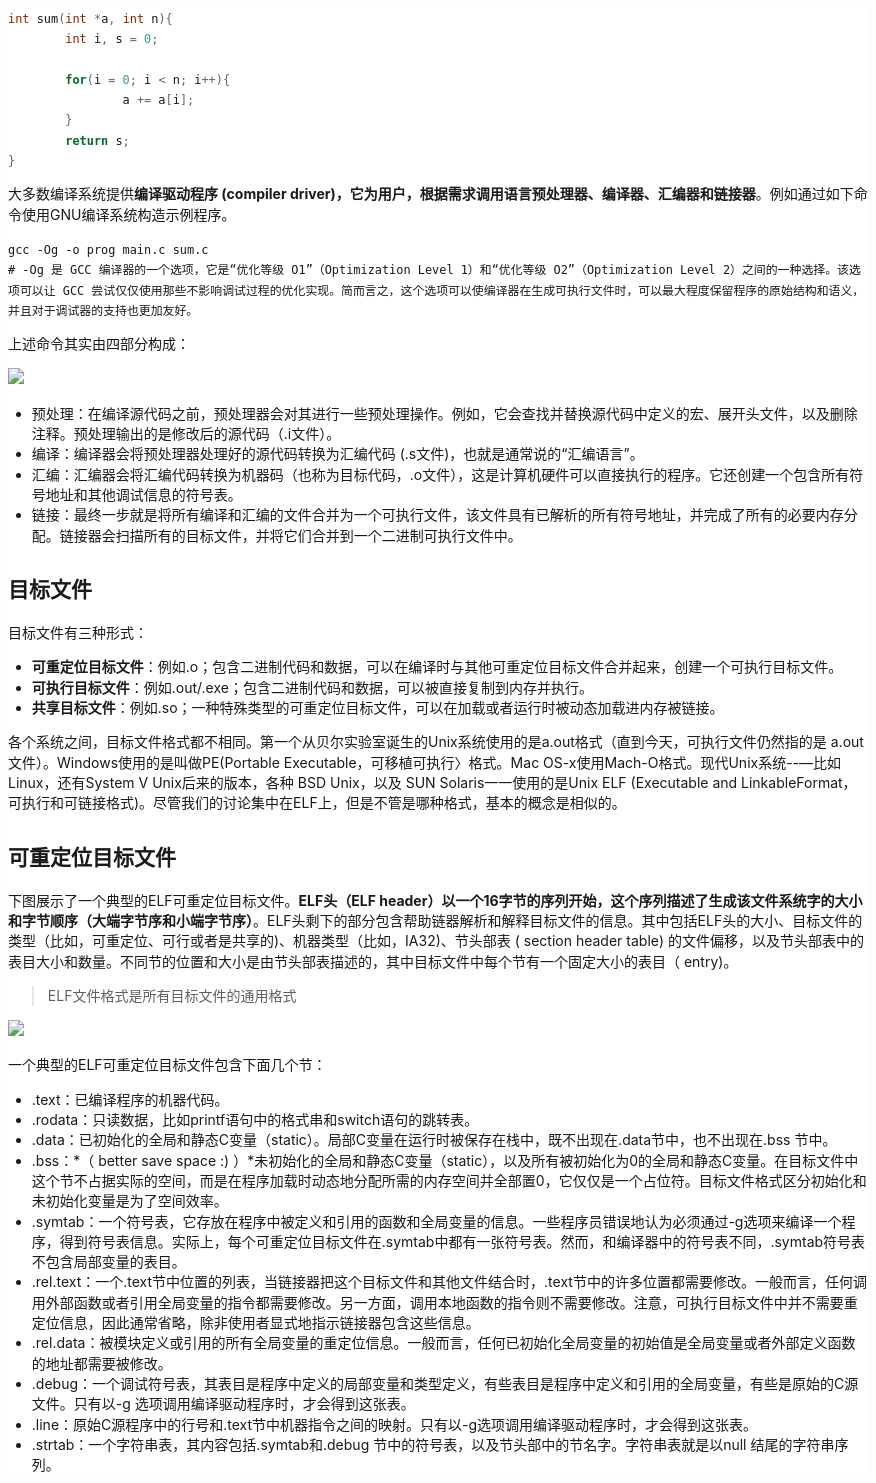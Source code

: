 ```c
int sum(int *a, int n){
        int i, s = 0;

        for(i = 0; i < n; i++){
                a += a[i];
        }
        return s;
}
```

大多数编译系统提供**编译驱动程序 (compiler driver)，它为用户，根据需求调用语言预处理器、编译器、汇编器和链接器**。例如通过如下命令使用GNU编译系统构造示例程序。

```shell
gcc -Og -o prog main.c sum.c
# -Og 是 GCC 编译器的一个选项，它是“优化等级 O1”（Optimization Level 1）和“优化等级 O2”（Optimization Level 2）之间的一种选择。该选项可以让 GCC 尝试仅仅使用那些不影响调试过程的优化实现。简而言之，这个选项可以使编译器在生成可执行文件时，可以最大程度保留程序的原始结构和语义，并且对于调试器的支持也更加友好。
```

上述命令其实由四部分构成：

<img src="https://cdn.jsdelivr.net/gh/peng-yq/Gallery/img/202304111127022.png">

- 预处理：在编译源代码之前，预处理器会对其进行一些预处理操作。例如，它会查找并替换源代码中定义的宏、展开头文件，以及删除注释。预处理输出的是修改后的源代码（.i文件）。
- 编译：编译器会将预处理器处理好的源代码转换为汇编代码 (.s文件)，也就是通常说的“汇编语言”。
- 汇编：汇编器会将汇编代码转换为机器码（也称为目标代码，.o文件），这是计算机硬件可以直接执行的程序。它还创建一个包含所有符号地址和其他调试信息的符号表。
- 链接：最终一步就是将所有编译和汇编的文件合并为一个可执行文件，该文件具有已解析的所有符号地址，并完成了所有的必要内存分配。链接器会扫描所有的目标文件，并将它们合并到一个二进制可执行文件中。

## 目标文件

目标文件有三种形式：

- **可重定位目标文件**：例如.o；包含二进制代码和数据，可以在编译时与其他可重定位目标文件合并起来，创建一个可执行目标文件。
- **可执行目标文件**：例如.out/.exe；包含二进制代码和数据，可以被直接复制到内存并执行。
- **共享目标文件**：例如.so；一种特殊类型的可重定位目标文件，可以在加载或者运行时被动态加载进内存被链接。

各个系统之间，目标文件格式都不相同。第一个从贝尔实验室诞生的Unix系统使用的是a.out格式（直到今天，可执行文件仍然指的是 a.out文件）。Windows使用的是叫做PE(Portable Executable，可移植可执行〉格式。Mac OS-x使用Mach-O格式。现代Unix系统--—比如Linux，还有System V Unix后来的版本，各种 BSD Unix，以及 SUN Solaris一一使用的是Unix ELF (Executable and LinkableFormat，可执行和可链接格式)。尽管我们的讨论集中在ELF上，但是不管是哪种格式，基本的概念是相似的。

## 可重定位目标文件

下图展示了一个典型的ELF可重定位目标文件。**ELF头（ELF header）以一个16字节的序列开始，这个序列描述了生成该文件系统字的大小和字节顺序（大端字节序和小端字节序）**。ELF头剩下的部分包含帮助链器解析和解释目标文件的信息。其中包括ELF头的大小、目标文件的类型（比如，可重定位、可行或者是共享的)、机器类型（比如，IA32)、节头部表 ( section header table) 的文件偏移，以及节头部表中的表目大小和数量。不同节的位置和大小是由节头部表描述的，其中目标文件中每个节有一个固定大小的表目（ entry)。

> ELF文件格式是所有目标文件的通用格式

<img src="https://cdn.jsdelivr.net/gh/peng-yq/Gallery/img/202304111254384.png">

一个典型的ELF可重定位目标文件包含下面几个节：

- .text：已编译程序的机器代码。
- .rodata：只读数据，比如printf语句中的格式串和switch语句的跳转表。
- .data：已初始化的全局和静态C变量（static）。局部C变量在运行时被保存在栈中，既不出现在.data节中，也不出现在.bss 节中。
- .bss：*（ better save space :) ）*未初始化的全局和静态C变量（static），以及所有被初始化为0的全局和静态C变量。在目标文件中这个节不占据实际的空间，而是在程序加载时动态地分配所需的内存空间并全部置0，它仅仅是一个占位符。目标文件格式区分初始化和未初始化变量是为了空间效率。
- .symtab：一个符号表，它存放在程序中被定义和引用的函数和全局变量的信息。一些程序员错误地认为必须通过-g选项来编译一个程序，得到符号表信息。实际上，每个可重定位目标文件在.symtab中都有一张符号表。然而，和编译器中的符号表不同，.symtab符号表不包含局部变量的表目。
- .rel.text：一个.text节中位置的列表，当链接器把这个目标文件和其他文件结合时，.text节中的许多位置都需要修改。一般而言，任何调用外部函数或者引用全局变量的指令都需要修改。另一方面，调用本地函数的指令则不需要修改。注意，可执行目标文件中并不需要重定位信息，因此通常省略，除非使用者显式地指示链接器包含这些信息。
- .rel.data：被模块定义或引用的所有全局变量的重定位信息。一般而言，任何已初始化全局变量的初始值是全局变量或者外部定义函数的地址都需要被修改。
- .debug：一个调试符号表，其表目是程序中定义的局部变量和类型定义，有些表目是程序中定义和引用的全局变量，有些是原始的C源文件。只有以-g 选项调用编译驱动程序时，才会得到这张表。
- .line：原始C源程序中的行号和.text节中机器指令之间的映射。只有以-g选项调用编译驱动程序时，才会得到这张表。
- .strtab：一个字符串表，其内容包括.symtab和.debug 节中的符号表，以及节头部中的节名字。字符串表就是以null 结尾的字符串序列。
